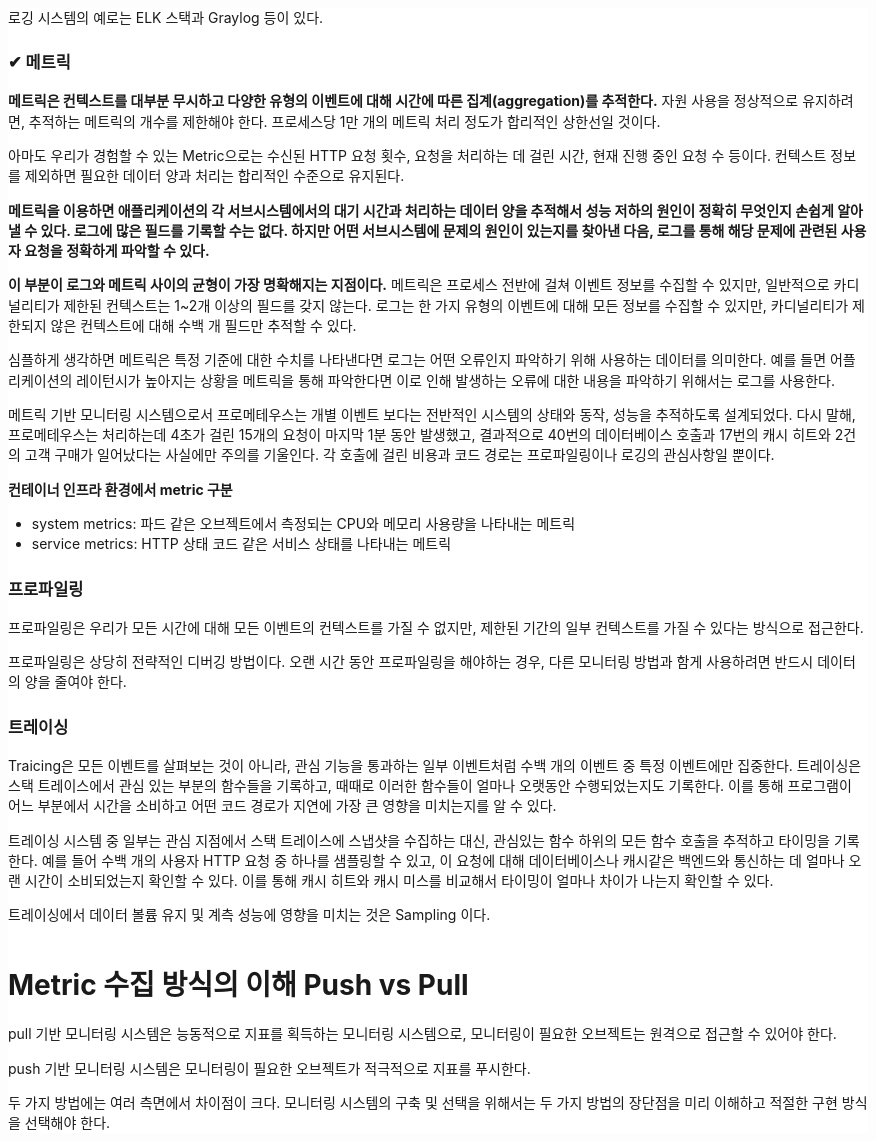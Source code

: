 로깅 시스템의 예로는 ELK 스택과 Graylog 등이 있다.

### ✔ 메트릭

**메트릭은 컨텍스트를 대부분 무시하고 다양한 유형의 이벤트에 대해 시간에 따른 집계(aggregation)를 추적한다.** 자원 사용을 정상적으로 유지하려면, 추적하는 메트릭의 개수를 제한해야 한다. 프로세스당 1만 개의 메트릭 처리 정도가 합리적인 상한선일 것이다.

아마도 우리가 경험할 수 있는 Metric으로는 수신된 HTTP 요청 횟수, 요청을 처리하는 데 걸린 시간, 현재 진행 중인 요청 수 등이다. 컨텍스트 정보를 제외하면 필요한 데이터 양과 처리는 합리적인 수준으로 유지된다.

**메트릭을 이용하면 애플리케이션의 각 서브시스템에서의 대기 시간과 처리하는 데이터 양을 추적해서 성능 저하의 원인이 정확히 무엇인지 손쉽게 알아낼 수 있다. 로그에 많은 필드를 기록할 수는 없다. 하지만 어떤 서브시스템에 문제의 원인이 있는지를 찾아낸 다음, 로그를 통해 해당 문제에 관련된 사용자 요청을 정확하게 파악할 수 있다.**

**이 부분이 로그와 메트릭 사이의 균형이 가장 명확해지는 지점이다.** 메트릭은 프로세스 전반에 걸쳐 이벤트 정보를 수집할 수 있지만, 일반적으로 카디널리티가 제한된 컨텍스트는 1~2개 이상의 필드를 갖지 않는다. 로그는 한 가지 유형의 이벤트에 대해 모든 정보를 수집할 수 있지만, 카디널리티가 제한되지 않은 컨텍스트에 대해 수백 개 필드만 추적할 수 있다. 

심플하게 생각하면 메트릭은 특정 기준에 대한 수치를 나타낸다면 로그는 어떤 오류인지 파악하기 위해 사용하는 데이터를 의미한다. 예를 들면 어플리케이션의 레이턴시가 높아지는 상황을 메트릭을 통해 파악한다면 이로 인해 발생하는 오류에 대한 내용을 파악하기 위해서는 로그를 사용한다.

메트릭 기반 모니터링 시스템으로서 프로메테우스는 개별 이벤트 보다는 전반적인 시스템의 상태와 동작, 성능을 추적하도록 설계되었다. 다시 말해, 프로메테우스는 처리하는데 4초가 걸린 15개의 요청이 마지막 1분 동안 발생했고, 결과적으로 40번의 데이터베이스 호출과 17번의 캐시 히트와 2건의 고객 구매가 일어났다는 사실에만 주의를 기울인다. 각 호출에 걸린 비용과 코드 경로는 프로파일링이나 로깅의 관심사항일 뿐이다.

**컨테이너 인프라 환경에서 metric 구분**
  - system metrics: 파드 같은 오브젝트에서 측정되는 CPU와 메모리 사용량을 나타내는 메트릭
  - service metrics: HTTP 상태 코드 같은 서비스 상태를 나타내는 메트릭


### 프로파일링

프로파일링은 우리가 모든 시간에 대해 모든 이벤트의 컨텍스트를 가질 수 없지만, 제한된 기간의 일부 컨텍스트를 가질 수 있다는 방식으로 접근한다.

프로파일링은 상당히 전략적인 디버깅 방법이다. 오랜 시간 동안 프로파일링을 해야하는 경우, 다른 모니터링 방법과 함게 사용하려면 반드시 데이터의 양을 줄여야 한다.

### 트레이싱

Traicing은 모든 이벤트를 살펴보는 것이 아니라, 관심 기능을 통과하는 일부 이벤트처럼 수백 개의 이벤트 중 특정 이벤트에만 집중한다. 트레이싱은 스택 트레이스에서 관심 있는 부분의 함수들을 기록하고, 때때로 이러한 함수들이 얼마나 오랫동안 수행되었는지도 기록한다. 이를 통해 프로그램이 어느 부분에서 시간을 소비하고 어떤 코드 경로가 지연에 가장 큰 영향을 미치는지를 알 수 있다.

트레이싱 시스템 중 일부는 관심 지점에서 스택 트레이스에 스냅샷을 수집하는 대신, 관심있는 함수 하위의 모든 함수 호출을 추적하고 타이밍을 기록한다. 예를 들어 수백 개의 사용자 HTTP 요청 중 하나를 샘플링할 수 있고, 이 요청에 대해 데이터베이스나 캐시같은 백엔드와 통신하는 데 얼마나 오랜 시간이 소비되었는지 확인할 수 있다. 이를 통해 캐시 히트와 캐시 미스를 비교해서 타이밍이 얼마나 차이가 나는지 확인할 수 있다.

트레이싱에서 데이터 볼륨 유지 및 계측 성능에 영향을 미치는 것은 Sampling 이다.


# Metric 수집 방식의 이해 Push vs Pull

>
pull 기반 모니터링 시스템은 능동적으로 지표를 획득하는 모니터링 시스템으로, 모니터링이 필요한 오브젝트는 원격으로 접근할 수 있어야 한다. 
>
push 기반 모니터링 시스템은 모니터링이 필요한 오브젝트가 적극적으로 지표를 푸시한다.
>
두 가지 방법에는 여러 측면에서 차이점이 크다. 모니터링 시스템의 구축 및 선택을 위해서는 두 가지 방법의 장단점을 미리 이해하고 적절한 구현 방식을 선택해야 한다.
